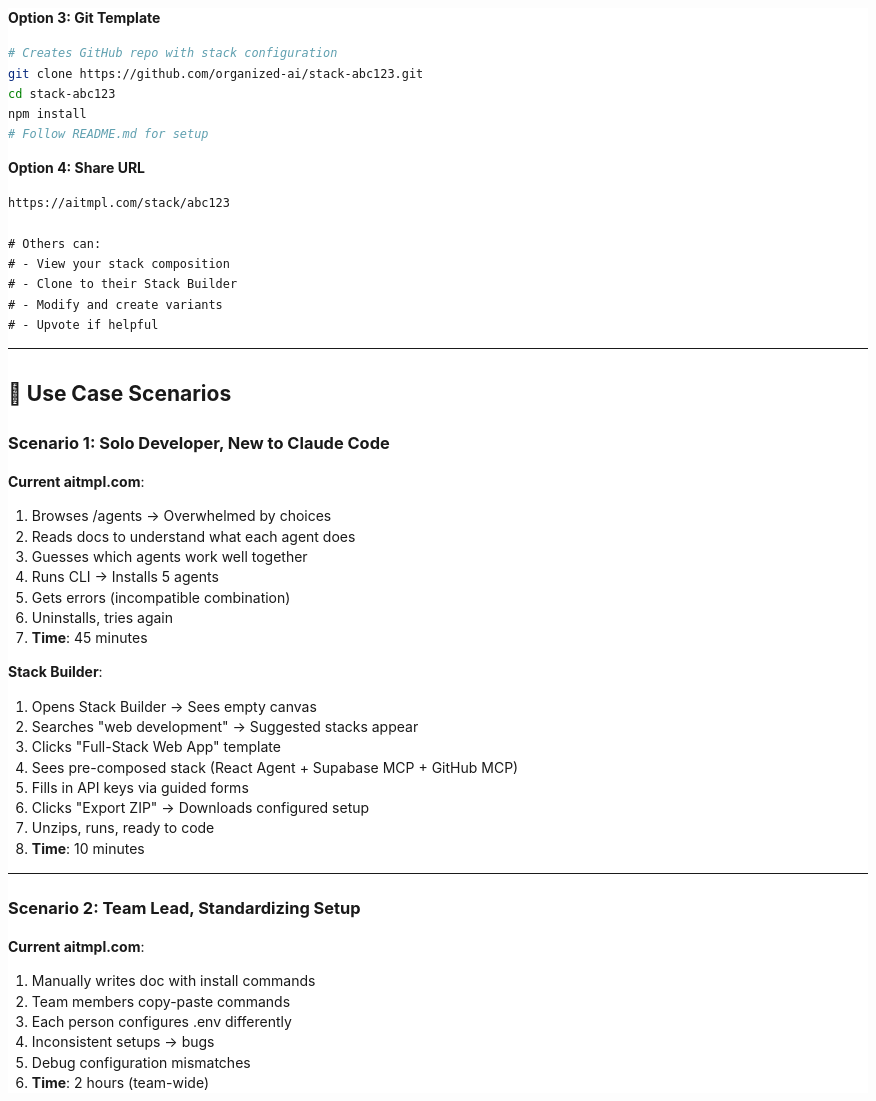 **Option 3: Git Template**
```bash
# Creates GitHub repo with stack configuration
git clone https://github.com/organized-ai/stack-abc123.git
cd stack-abc123
npm install
# Follow README.md for setup
```

**Option 4: Share URL**
```
https://aitmpl.com/stack/abc123

# Others can:
# - View your stack composition
# - Clone to their Stack Builder
# - Modify and create variants
# - Upvote if helpful
```

---

## 🎯 Use Case Scenarios

### Scenario 1: Solo Developer, New to Claude Code

**Current aitmpl.com**:
1. Browses /agents → Overwhelmed by choices
2. Reads docs to understand what each agent does
3. Guesses which agents work well together
4. Runs CLI → Installs 5 agents
5. Gets errors (incompatible combination)
6. Uninstalls, tries again
7. **Time**: 45 minutes

**Stack Builder**:
1. Opens Stack Builder → Sees empty canvas
2. Searches "web development" → Suggested stacks appear
3. Clicks "Full-Stack Web App" template
4. Sees pre-composed stack (React Agent + Supabase MCP + GitHub MCP)
5. Fills in API keys via guided forms
6. Clicks "Export ZIP" → Downloads configured setup
7. Unzips, runs, ready to code
8. **Time**: 10 minutes

---

### Scenario 2: Team Lead, Standardizing Setup

**Current aitmpl.com**:
1. Manually writes doc with install commands
2. Team members copy-paste commands
3. Each person configures .env differently
4. Inconsistent setups → bugs
5. Debug configuration mismatches
6. **Time**: 2 hours (team-wide)
